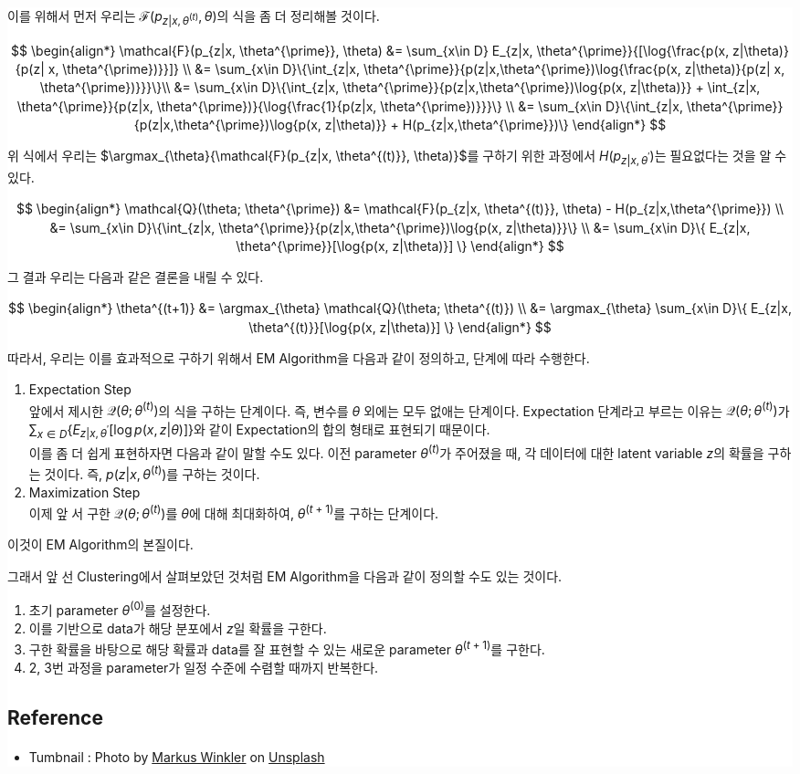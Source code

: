 이를 위해서 먼저 우리는 $\mathcal{F}(p_{z|x, \theta^{(t)}}, \theta)$의 식을 좀 더 정리해볼 것이다.

$$
\begin{align*}
\mathcal{F}(p_{z|x, \theta^{\prime}}, \theta) &= \sum_{x\in D} E_{z|x, \theta^{\prime}}{[\log{\frac{p(x, z|\theta)}{p(z| x, \theta^{\prime})}}]} \\
&= \sum_{x\in D}\{\int_{z|x, \theta^{\prime}}{p(z|x,\theta^{\prime})\log{\frac{p(x, z|\theta)}{p(z| x, \theta^{\prime})}}}\}\\
&= \sum_{x\in D}\{\int_{z|x, \theta^{\prime}}{p(z|x,\theta^{\prime})\log{p(x, z|\theta)}} + \int_{z|x, \theta^{\prime}}{p(z|x, \theta^{\prime})}{\log{\frac{1}{p(z|x, \theta^{\prime})}}}\} \\
&= \sum_{x\in D}\{\int_{z|x, \theta^{\prime}}{p(z|x,\theta^{\prime})\log{p(x, z|\theta)}} + H(p_{z|x,\theta^{\prime}})\}
\end{align*}
$$

위 식에서 우리는 $\argmax_{\theta}{\mathcal{F}(p_{z|x, \theta^{(t)}}, \theta)}$를 구하기 위한 과정에서 $H(p_{z|x,\theta^{\prime}})$는 필요없다는 것을 알 수 있다.

$$
\begin{align*}
\mathcal{Q}(\theta; \theta^{\prime}) &= \mathcal{F}(p_{z|x, \theta^{(t)}}, \theta) - H(p_{z|x,\theta^{\prime}}) \\
&= \sum_{x\in D}\{\int_{z|x, \theta^{\prime}}{p(z|x,\theta^{\prime})\log{p(x, z|\theta)}}\} \\
&= \sum_{x\in D}\{ E_{z|x, \theta^{\prime}}[\log{p(x, z|\theta)}] \}
\end{align*}
$$

그 결과 우리는 다음과 같은 결론을 내릴 수 있다.

$$
\begin{align*}
\theta^{(t+1)} &= \argmax_{\theta} \mathcal{Q}(\theta; \theta^{(t)}) \\
&= \argmax_{\theta} \sum_{x\in D}\{ E_{z|x, \theta^{(t)}}[\log{p(x, z|\theta)}] \}
\end{align*}
$$

따라서, 우리는 이를 효과적으로 구하기 위해서 EM Algorithm을 다음과 같이 정의하고, 단계에 따라 수행한다.

1. Expectation Step  
   앞에서 제시한 $\mathcal{Q}(\theta; \theta^{(t)})$의 식을 구하는 단계이다. 즉, 변수를 $\theta$ 외에는 모두 없애는 단계이다. Expectation 단계라고 부르는 이유는 $\mathcal{Q}(\theta; \theta^{(t)})$가 $\sum_{x\in D}\{ E_{z|x, \theta^{\prime}}[\log{p(x, z|\theta)}] \}$와 같이 Expectation의 합의 형태로 표현되기 때문이다.  
   이를 좀 더 쉽게 표현하자면 다음과 같이 말할 수도 있다. 이전 parameter $\theta^{(t)}$가 주어졌을 때, 각 데이터에 대한 latent variable $z$의 확률을 구하는 것이다. 즉, $p(z|x, \theta^{(t)})$를 구하는 것이다.
2. Maximization Step  
   이제 앞 서 구한 $\mathcal{Q}(\theta; \theta^{(t)})$를 $\theta$에 대해 최대화하여, $\theta^{(t+1)}$를 구하는 단계이다.

이것이 EM Algorithm의 본질이다.

그래서 앞 선 Clustering에서 살펴보았던 것처럼 EM Algorithm을 다음과 같이 정의할 수도 있는 것이다.

1. 초기 parameter $\theta^{(0)}$를 설정한다.  
2. 이를 기반으로 data가 해당 분포에서 $z$일 확률을 구한다.
3. 구한 확률을 바탕으로 해당 확률과 data를 잘 표현할 수 있는 새로운 parameter $\theta^{(t+1)}$를 구한다.
4. 2, 3번 과정을 parameter가 일정 수준에 수렴할 때까지 반복한다.

## Reference

- Tumbnail : Photo by [Markus Winkler](https://unsplash.com/@markuswinkler?utm_source=unsplash&utm_medium=referral&utm_content=creditCopyText) on [Unsplash](https://unsplash.com/@markuswinkler?utm_source=unsplash&utm_medium=referral&utm_content=creditCopyText)
